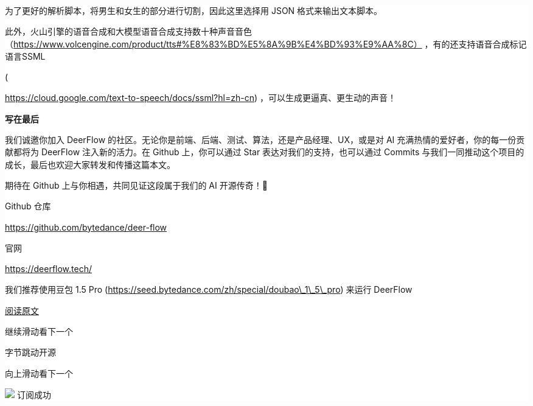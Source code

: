 为了更好的解析脚本，将男生和女生的部分进行切割，因此这里选择用 JSON 格式来输出文本脚本。

  

此外，火山引擎的语音合成和大模型语音合成支持数十种声音音色 （https://www.volcengine.com/product/tts#%E8%83%BD%E5%8A%9B%E4%BD%93%E9%AA%8C） ，有的还支持语音合成标记语言SSML

(

https://cloud.google.com/text-to-speech/docs/ssml?hl=zh-cn) ，可以生成更逼真、更生动的声音！

  

**写在最后**

  

我们诚邀你加入 DeerFlow 的社区。无论你是前端、后端、测试、算法，还是产品经理、UX，或是对 AI 充满热情的爱好者，你的每一份贡献都将为 DeerFlow 注入新的活力。在 Github 上，你可以通过 Star 表达对我们的支持，也可以通过 Commits 与我们一同推动这个项目的成长，最后也欢迎大家转发和传播这篇本文。

期待在 Github 上与你相遇，共同见证这段属于我们的 AI 开源传奇！🌟

  

Github 仓库

https://github.com/bytedance/deer-flow

  

官网

https://deerflow.tech/

  

我们推荐使用豆包 1.5 Pro (https://seed.bytedance.com/zh/special/doubao\_1\_5\_pro) 来运行 DeerFlow

  

[阅读原文](https://mp.weixin.qq.com/s/)

继续滑动看下一个

字节跳动开源

向上滑动看下一个

![](https://mp.weixin.qq.com/s/assets/imgs/data-enhance/isok.svg) 订阅成功